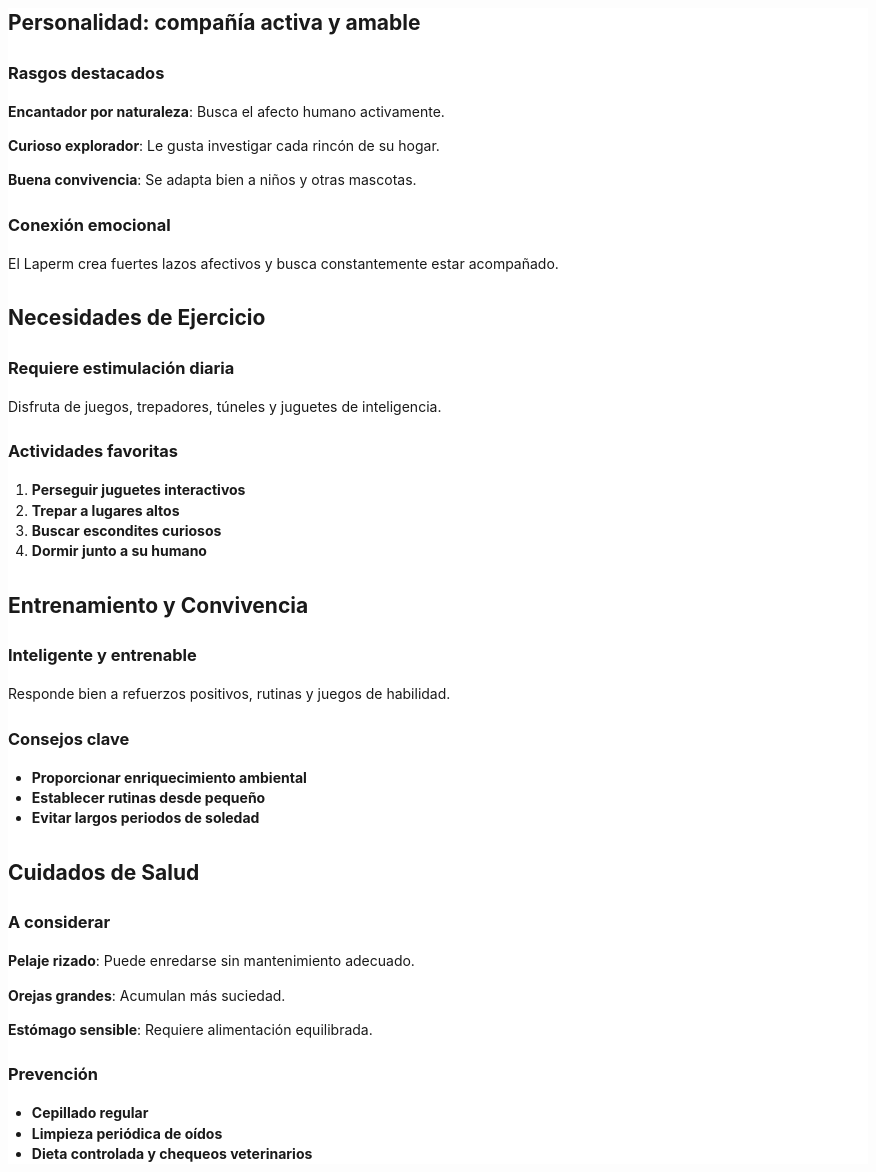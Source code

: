## Personalidad: compañía activa y amable

### Rasgos destacados

**Encantador por naturaleza**: Busca el afecto humano activamente.

**Curioso explorador**: Le gusta investigar cada rincón de su hogar.

**Buena convivencia**: Se adapta bien a niños y otras mascotas.

### Conexión emocional

El Laperm crea fuertes lazos afectivos y busca constantemente estar acompañado.

## Necesidades de Ejercicio

### Requiere estimulación diaria

Disfruta de juegos, trepadores, túneles y juguetes de inteligencia.

### Actividades favoritas
1. **Perseguir juguetes interactivos**
2. **Trepar a lugares altos**
3. **Buscar escondites curiosos**
4. **Dormir junto a su humano**

## Entrenamiento y Convivencia

### Inteligente y entrenable

Responde bien a refuerzos positivos, rutinas y juegos de habilidad.

### Consejos clave

- **Proporcionar enriquecimiento ambiental**
- **Establecer rutinas desde pequeño**
- **Evitar largos periodos de soledad**

## Cuidados de Salud

### A considerar

**Pelaje rizado**: Puede enredarse sin mantenimiento adecuado.

**Orejas grandes**: Acumulan más suciedad.

**Estómago sensible**: Requiere alimentación equilibrada.

### Prevención

- **Cepillado regular**
- **Limpieza periódica de oídos**
- **Dieta controlada y chequeos veterinarios**
